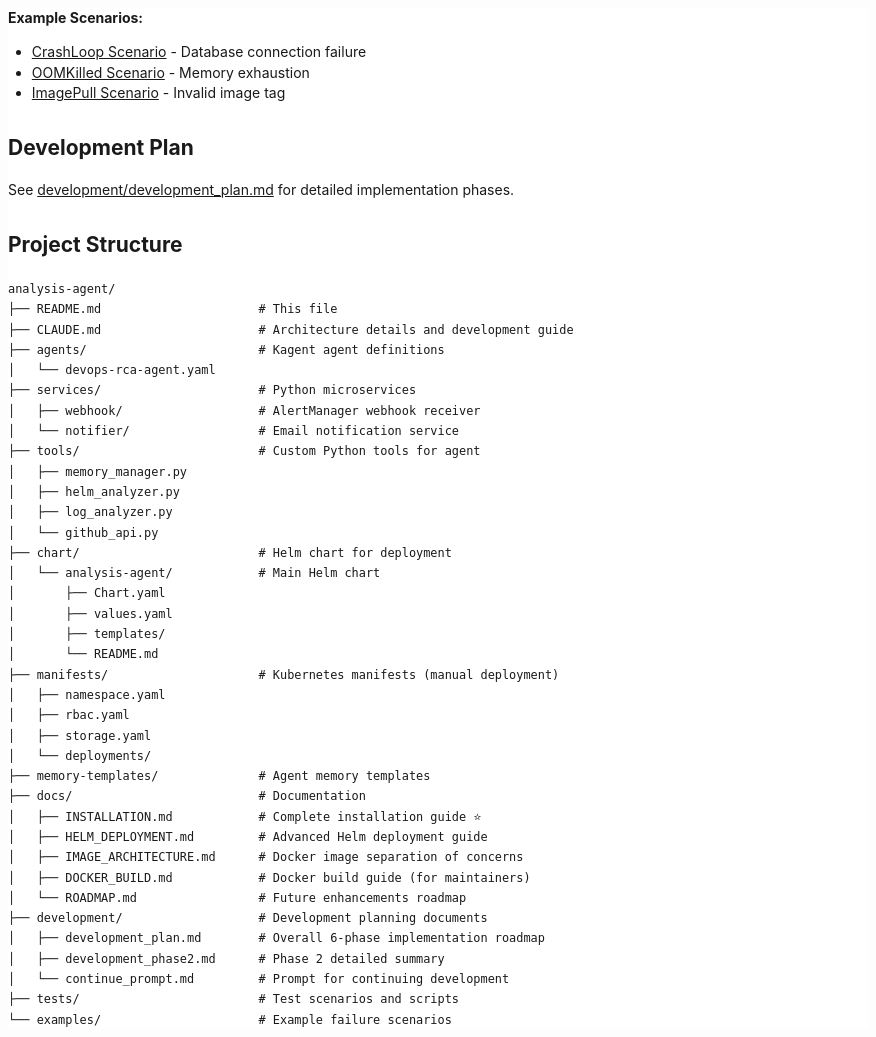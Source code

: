**Example Scenarios:**
- [CrashLoop Scenario](examples/crashloop-scenario/README.md) - Database connection failure
- [OOMKilled Scenario](examples/oom-scenario/README.md) - Memory exhaustion
- [ImagePull Scenario](examples/imagepull-scenario/README.md) - Invalid image tag

## Development Plan

See [development/development_plan.md](development/development_plan.md) for detailed implementation phases.

## Project Structure

```
analysis-agent/
├── README.md                      # This file
├── CLAUDE.md                      # Architecture details and development guide
├── agents/                        # Kagent agent definitions
│   └── devops-rca-agent.yaml
├── services/                      # Python microservices
│   ├── webhook/                   # AlertManager webhook receiver
│   └── notifier/                  # Email notification service
├── tools/                         # Custom Python tools for agent
│   ├── memory_manager.py
│   ├── helm_analyzer.py
│   ├── log_analyzer.py
│   └── github_api.py
├── chart/                         # Helm chart for deployment
│   └── analysis-agent/            # Main Helm chart
│       ├── Chart.yaml
│       ├── values.yaml
│       ├── templates/
│       └── README.md
├── manifests/                     # Kubernetes manifests (manual deployment)
│   ├── namespace.yaml
│   ├── rbac.yaml
│   ├── storage.yaml
│   └── deployments/
├── memory-templates/              # Agent memory templates
├── docs/                          # Documentation
│   ├── INSTALLATION.md            # Complete installation guide ⭐
│   ├── HELM_DEPLOYMENT.md         # Advanced Helm deployment guide
│   ├── IMAGE_ARCHITECTURE.md      # Docker image separation of concerns
│   ├── DOCKER_BUILD.md            # Docker build guide (for maintainers)
│   └── ROADMAP.md                 # Future enhancements roadmap
├── development/                   # Development planning documents
│   ├── development_plan.md        # Overall 6-phase implementation roadmap
│   ├── development_phase2.md      # Phase 2 detailed summary
│   └── continue_prompt.md         # Prompt for continuing development
├── tests/                         # Test scenarios and scripts
└── examples/                      # Example failure scenarios
```
